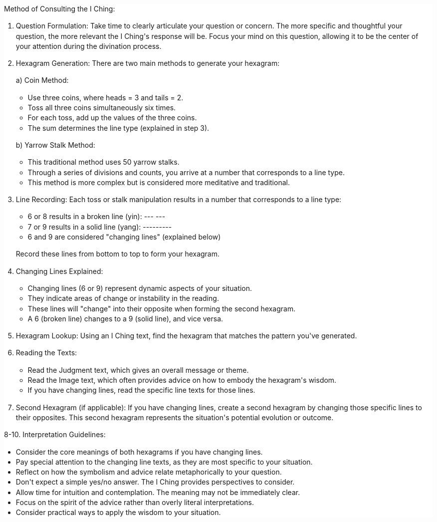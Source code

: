 Method of Consulting the I Ching:

1. Question Formulation:
   Take time to clearly articulate your question or concern. The more specific and thoughtful your question, the more relevant the I Ching's response will be. Focus your mind on this question, allowing it to be the center of your attention during the divination process.

2. Hexagram Generation:
   There are two main methods to generate your hexagram:
   
   a) Coin Method: 
   - Use three coins, where heads = 3 and tails = 2. 
   - Toss all three coins simultaneously six times.
   - For each toss, add up the values of the three coins.
   - The sum determines the line type (explained in step 3).

   b) Yarrow Stalk Method:
   - This traditional method uses 50 yarrow stalks.
   - Through a series of divisions and counts, you arrive at a number that corresponds to a line type.
   - This method is more complex but is considered more meditative and traditional.

3. Line Recording:
   Each toss or stalk manipulation results in a number that corresponds to a line type:
   - 6 or 8 results in a broken line (yin): ---  ---
   - 7 or 9 results in a solid line (yang): ---------
   - 6 and 9 are considered "changing lines" (explained below)

   Record these lines from bottom to top to form your hexagram.

4. Changing Lines Explained:
   - Changing lines (6 or 9) represent dynamic aspects of your situation.
   - They indicate areas of change or instability in the reading.
   - These lines will "change" into their opposite when forming the second hexagram.
   - A 6 (broken line) changes to a 9 (solid line), and vice versa.

5. Hexagram Lookup:
   Using an I Ching text, find the hexagram that matches the pattern you've generated.

6. Reading the Texts:
   - Read the Judgment text, which gives an overall message or theme.
   - Read the Image text, which often provides advice on how to embody the hexagram's wisdom.
   - If you have changing lines, read the specific line texts for those lines.

7. Second Hexagram (if applicable):
   If you have changing lines, create a second hexagram by changing those specific lines to their opposites. This second hexagram represents the situation's potential evolution or outcome.

8-10. Interpretation Guidelines:
   - Consider the core meanings of both hexagrams if you have changing lines.
   - Pay special attention to the changing line texts, as they are most specific to your situation.
   - Reflect on how the symbolism and advice relate metaphorically to your question.
   - Don't expect a simple yes/no answer. The I Ching provides perspectives to consider.
   - Allow time for intuition and contemplation. The meaning may not be immediately clear.
   - Focus on the spirit of the advice rather than overly literal interpretations.
   - Consider practical ways to apply the wisdom to your situation.
